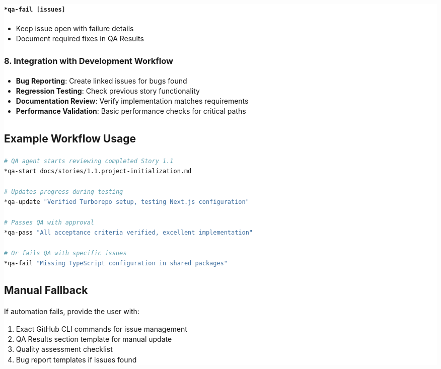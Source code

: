 #### **`*qa-fail [issues]`**

- Keep issue open with failure details
- Document required fixes in QA Results

### 8. Integration with Development Workflow

- **Bug Reporting**: Create linked issues for bugs found
- **Regression Testing**: Check previous story functionality
- **Documentation Review**: Verify implementation matches requirements
- **Performance Validation**: Basic performance checks for critical paths

## Example Workflow Usage

```bash
# QA agent starts reviewing completed Story 1.1
*qa-start docs/stories/1.1.project-initialization.md

# Updates progress during testing
*qa-update "Verified Turborepo setup, testing Next.js configuration"

# Passes QA with approval
*qa-pass "All acceptance criteria verified, excellent implementation"

# Or fails QA with specific issues
*qa-fail "Missing TypeScript configuration in shared packages"
```

## Manual Fallback

If automation fails, provide the user with:

1. Exact GitHub CLI commands for issue management
2. QA Results section template for manual update
3. Quality assessment checklist
4. Bug report templates if issues found
